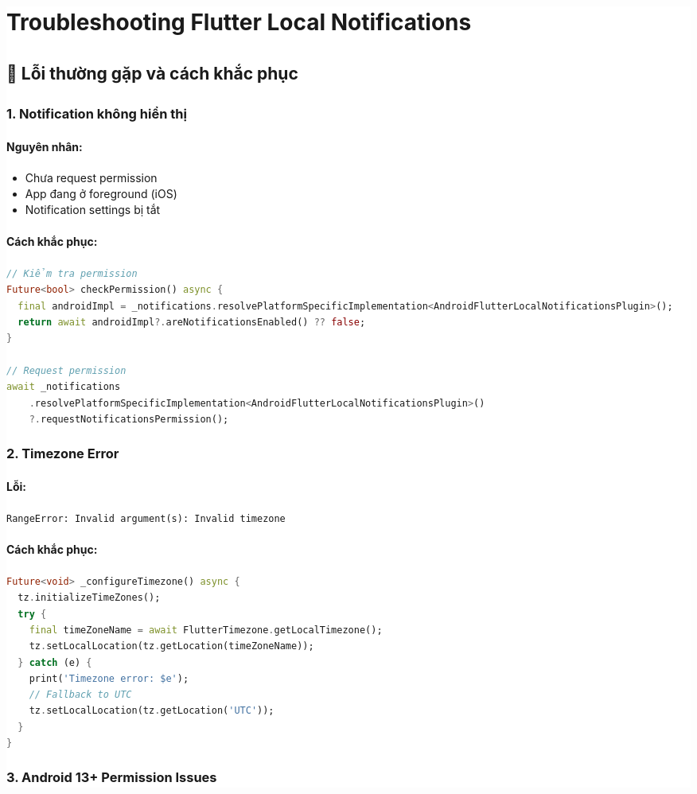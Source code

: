 # Troubleshooting Flutter Local Notifications

## 🚨 Lỗi thường gặp và cách khắc phục

### 1. **Notification không hiển thị**

#### Nguyên nhân:
- Chưa request permission
- App đang ở foreground (iOS)
- Notification settings bị tắt

#### Cách khắc phục:
```dart
// Kiểm tra permission
Future<bool> checkPermission() async {
  final androidImpl = _notifications.resolvePlatformSpecificImplementation<AndroidFlutterLocalNotificationsPlugin>();
  return await androidImpl?.areNotificationsEnabled() ?? false;
}

// Request permission
await _notifications
    .resolvePlatformSpecificImplementation<AndroidFlutterLocalNotificationsPlugin>()
    ?.requestNotificationsPermission();
```

### 2. **Timezone Error**

#### Lỗi:
```
RangeError: Invalid argument(s): Invalid timezone
```

#### Cách khắc phục:
```dart
Future<void> _configureTimezone() async {
  tz.initializeTimeZones();
  try {
    final timeZoneName = await FlutterTimezone.getLocalTimezone();
    tz.setLocalLocation(tz.getLocation(timeZoneName));
  } catch (e) {
    print('Timezone error: $e');
    // Fallback to UTC
    tz.setLocalLocation(tz.getLocation('UTC'));
  }
}
```

### 3. **Android 13+ Permission Issues**
